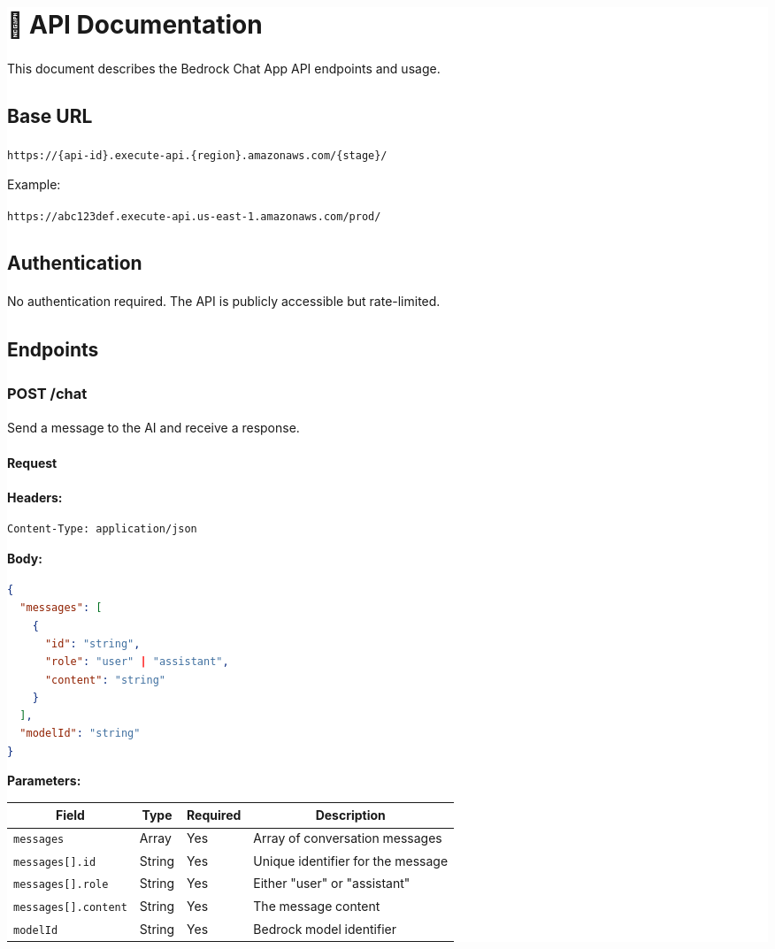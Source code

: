 # 📡 API Documentation

This document describes the Bedrock Chat App API endpoints and usage.

## Base URL

```
https://{api-id}.execute-api.{region}.amazonaws.com/{stage}/
```

Example:
```
https://abc123def.execute-api.us-east-1.amazonaws.com/prod/
```

## Authentication

No authentication required. The API is publicly accessible but rate-limited.

## Endpoints

### POST /chat

Send a message to the AI and receive a response.

#### Request

**Headers:**
```
Content-Type: application/json
```

**Body:**
```json
{
  "messages": [
    {
      "id": "string",
      "role": "user" | "assistant",
      "content": "string"
    }
  ],
  "modelId": "string"
}
```

**Parameters:**

| Field | Type | Required | Description |
|-------|------|----------|-------------|
| `messages` | Array | Yes | Array of conversation messages |
| `messages[].id` | String | Yes | Unique identifier for the message |
| `messages[].role` | String | Yes | Either "user" or "assistant" |
| `messages[].content` | String | Yes | The message content |
| `modelId` | String | Yes | Bedrock model identifier |
